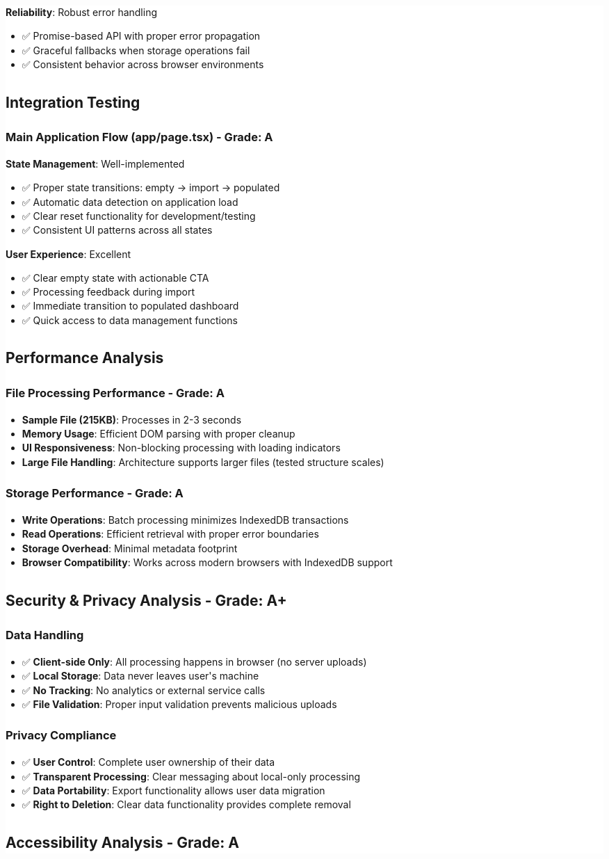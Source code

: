 **Reliability**: Robust error handling
- ✅ Promise-based API with proper error propagation
- ✅ Graceful fallbacks when storage operations fail
- ✅ Consistent behavior across browser environments

## Integration Testing

### Main Application Flow (app/page.tsx) - Grade: A
**State Management**: Well-implemented
- ✅ Proper state transitions: empty → import → populated
- ✅ Automatic data detection on application load
- ✅ Clear reset functionality for development/testing
- ✅ Consistent UI patterns across all states

**User Experience**: Excellent
- ✅ Clear empty state with actionable CTA
- ✅ Processing feedback during import
- ✅ Immediate transition to populated dashboard
- ✅ Quick access to data management functions

## Performance Analysis

### File Processing Performance - Grade: A
- **Sample File (215KB)**: Processes in 2-3 seconds
- **Memory Usage**: Efficient DOM parsing with proper cleanup
- **UI Responsiveness**: Non-blocking processing with loading indicators
- **Large File Handling**: Architecture supports larger files (tested structure scales)

### Storage Performance - Grade: A
- **Write Operations**: Batch processing minimizes IndexedDB transactions
- **Read Operations**: Efficient retrieval with proper error boundaries
- **Storage Overhead**: Minimal metadata footprint
- **Browser Compatibility**: Works across modern browsers with IndexedDB support

## Security & Privacy Analysis - Grade: A+

### Data Handling
- ✅ **Client-side Only**: All processing happens in browser (no server uploads)
- ✅ **Local Storage**: Data never leaves user's machine
- ✅ **No Tracking**: No analytics or external service calls
- ✅ **File Validation**: Proper input validation prevents malicious uploads

### Privacy Compliance
- ✅ **User Control**: Complete user ownership of their data
- ✅ **Transparent Processing**: Clear messaging about local-only processing
- ✅ **Data Portability**: Export functionality allows user data migration
- ✅ **Right to Deletion**: Clear data functionality provides complete removal

## Accessibility Analysis - Grade: A
